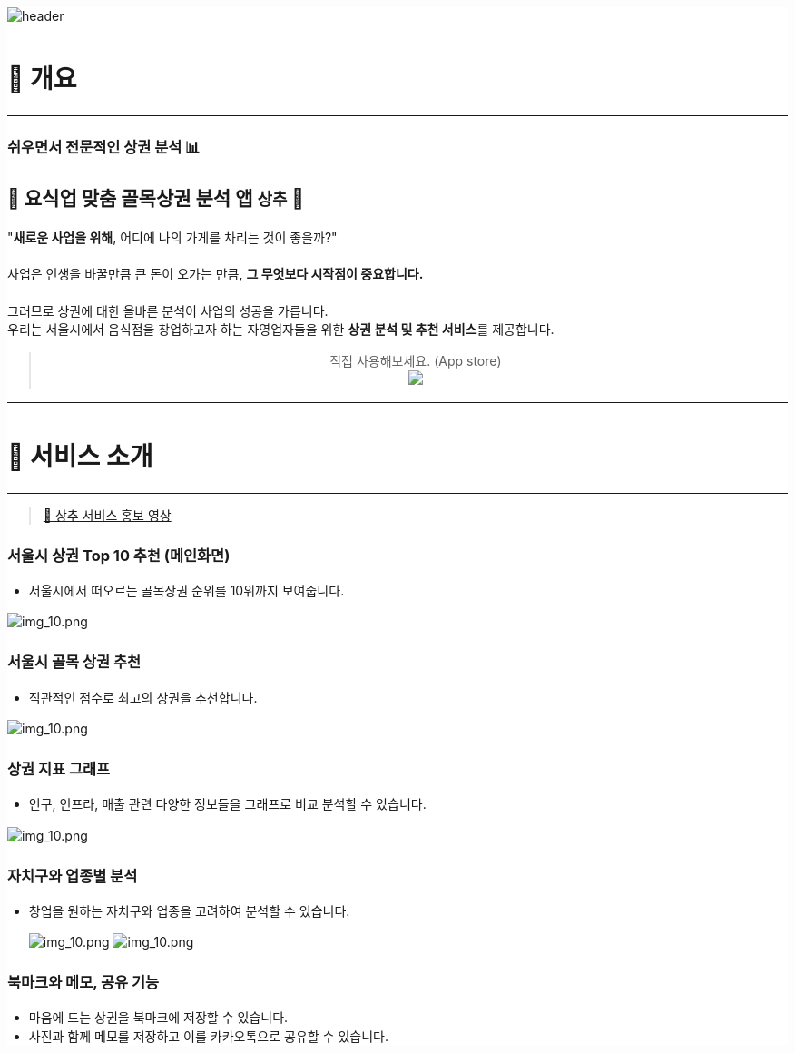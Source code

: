 ![header](https://capsule-render.vercel.app/api?type=slice&height=250&color=gradient&text=상추:%20상권%20추천%20서비스&fontAlign=25&textBg=false&fontSize=40&reversal=true&fontAlignY=44&animation=fadeIn&stroke=FFFFFF&fontColor=41D341)

# 🥬 개요
***
### 쉬우면서 전문적인 상권 분석 📊
## 🥬 요식업 맞춤 골목상권 분석 앱 `상추` 🥬

"**새로운 사업을 위해**, 어디에 나의 가게를 차리는 것이 좋을까?" <br> <br>
사업은 인생을 바꿀만큼 큰 돈이 오가는 만큼, **그 무엇보다 시작점이 중요합니다.** <br>   
그러므로 상권에 대한 올바른 분석이 사업의 성공을 가릅니다. <br>
우리는 서울시에서 음식점을 창업하고자 하는 자영업자들을 위한 **상권 분석 및 추천 서비스**를 제공합니다.


> <div style="text-align: center">직접 사용해보세요. (App store)</div>
>
> <div style="text-align: center"> <img src="Images/img_13.png"> </div>

***
# 🥬 서비스 소개
***

> [🥬 상추 서비스 홍보 영상](https://www.youtube.com/watch?v=ilijcCq1Lyc)

### 서울시 상권 Top 10 추천 (메인화면)

- 서울시에서 떠오르는 골목상권 순위를 10위까지 보여줍니다.

![img_10.png](Images/IMG_2107.gif)

### 서울시 골목 상권 추천
- 직관적인 점수로 최고의 상권을 추천합니다.

![img_10.png](Images/IMG_2102.gif)

### 상권 지표 그래프
- 인구, 인프라, 매출 관련 다양한 정보들을 그래프로 비교 분석할 수 있습니다.

![img_10.png](Images/IMG_2103.gif)

### 자치구와 업종별 분석
- 창업을 원하는 자치구와 업종을 고려하여 분석할 수 있습니다.

  ![img_10.png](Images/IMG_2101.gif)
  ![img_10.png](Images/IMG_2100.GIF)

### 북마크와 메모, 공유 기능
- 마음에 드는 상권을 북마크에 저장할 수 있습니다.
- 사진과 함께 메모를 저장하고 이를 카카오톡으로 공유할 수 있습니다.
